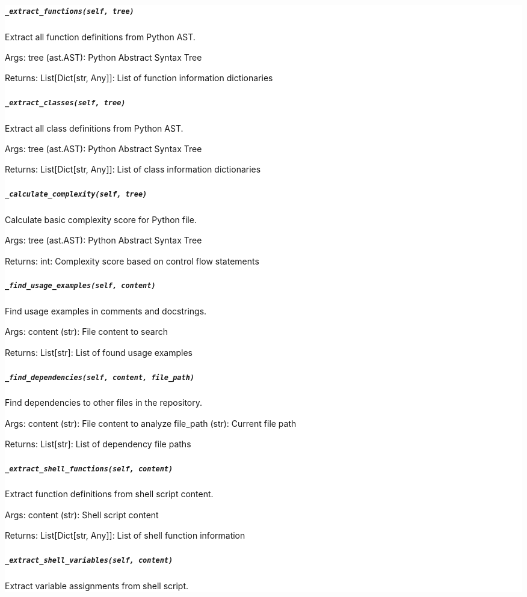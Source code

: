 ##### `_extract_functions(self, tree)`
Extract all function definitions from Python AST.

Args:
    tree (ast.AST): Python Abstract Syntax Tree
    
Returns:
    List[Dict[str, Any]]: List of function information dictionaries

##### `_extract_classes(self, tree)`
Extract all class definitions from Python AST.

Args:
    tree (ast.AST): Python Abstract Syntax Tree
    
Returns:
    List[Dict[str, Any]]: List of class information dictionaries

##### `_calculate_complexity(self, tree)`
Calculate basic complexity score for Python file.

Args:
    tree (ast.AST): Python Abstract Syntax Tree
    
Returns:
    int: Complexity score based on control flow statements

##### `_find_usage_examples(self, content)`
Find usage examples in comments and docstrings.

Args:
    content (str): File content to search
    
Returns:
    List[str]: List of found usage examples

##### `_find_dependencies(self, content, file_path)`
Find dependencies to other files in the repository.

Args:
    content (str): File content to analyze
    file_path (str): Current file path
    
Returns:
    List[str]: List of dependency file paths

##### `_extract_shell_functions(self, content)`
Extract function definitions from shell script content.

Args:
    content (str): Shell script content
    
Returns:
    List[Dict[str, Any]]: List of shell function information

##### `_extract_shell_variables(self, content)`
Extract variable assignments from shell script.
